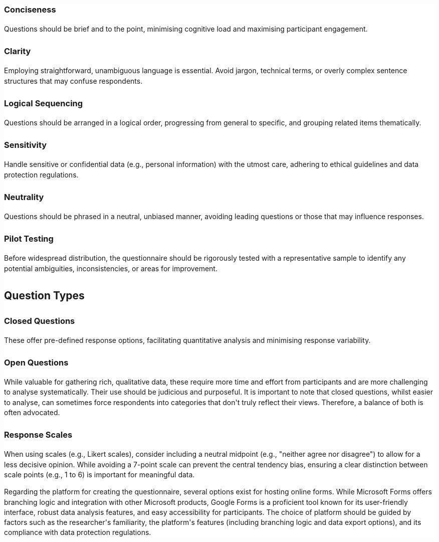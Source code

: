### Conciseness
Questions should be brief and to the point, minimising cognitive load and maximising participant engagement.

### Clarity
Employing straightforward, unambiguous language is essential. Avoid jargon, technical terms, or overly complex sentence structures that may confuse respondents.

### Logical Sequencing
Questions should be arranged in a logical order, progressing from general to specific, and grouping related items thematically.

### Sensitivity
Handle sensitive or confidential data (e.g., personal information) with the utmost care, adhering to ethical guidelines and data protection regulations.

### Neutrality
Questions should be phrased in a neutral, unbiased manner, avoiding leading questions or those that may influence responses.

### Pilot Testing
Before widespread distribution, the questionnaire should be rigorously tested with a representative sample to identify any potential ambiguities, inconsistencies, or areas for improvement.

## Question Types

### Closed Questions
These offer pre-defined response options, facilitating quantitative analysis and minimising response variability.

### Open Questions
While valuable for gathering rich, qualitative data, these require more time and effort from participants and are more challenging to analyse systematically. Their use should be judicious and purposeful. It is important to note that closed questions, whilst easier to analyse, can sometimes force respondents into categories that don't truly reflect their views. Therefore, a balance of both is often advocated.

### Response Scales
When using scales (e.g., Likert scales), consider including a neutral midpoint (e.g., "neither agree nor disagree") to allow for a less decisive opinion. While avoiding a 7-point scale can prevent the central tendency bias, ensuring a clear distinction between scale points (e.g., 1 to 6) is important for meaningful data.

Regarding the platform for creating the questionnaire, several options exist for hosting online forms. While Microsoft Forms offers branching logic and integration with other Microsoft products, Google Forms is a proficient tool known for its user-friendly interface, robust data analysis features, and easy accessibility for participants. The choice of platform should be guided by factors such as the researcher's familiarity, the platform's features (including branching logic and data export options), and its compliance with data protection regulations.
